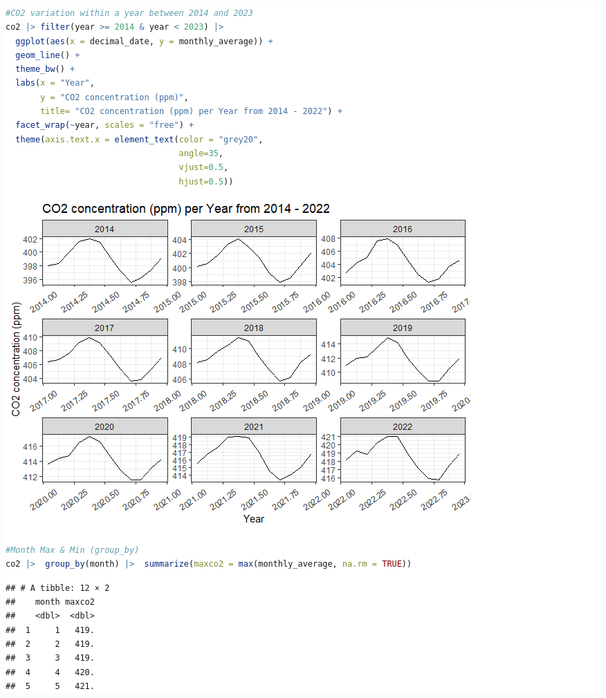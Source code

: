 ``` r
#CO2 variation within a year between 2014 and 2023
co2 |> filter(year >= 2014 & year < 2023) |> 
  ggplot(aes(x = decimal_date, y = monthly_average)) + 
  geom_line() +
  theme_bw() +
  labs(x = "Year", 
       y = "CO2 concentration (ppm)",
       title= "CO2 concentration (ppm) per Year from 2014 - 2022") +
  facet_wrap(~year, scales = "free") + 
  theme(axis.text.x = element_text(color = "grey20",
                                   angle=35, 
                                   vjust=0.5, 
                                   hjust=0.5))
```

![](climate-change_files/figure-gfm/unnamed-chunk-4-1.png)

``` r
#Month Max & Min (group_by)
co2 |>  group_by(month) |>  summarize(maxco2 = max(monthly_average, na.rm = TRUE))
```

    ## # A tibble: 12 × 2
    ##    month maxco2
    ##    <dbl>  <dbl>
    ##  1     1   419.
    ##  2     2   419.
    ##  3     3   419.
    ##  4     4   420.
    ##  5     5   421.